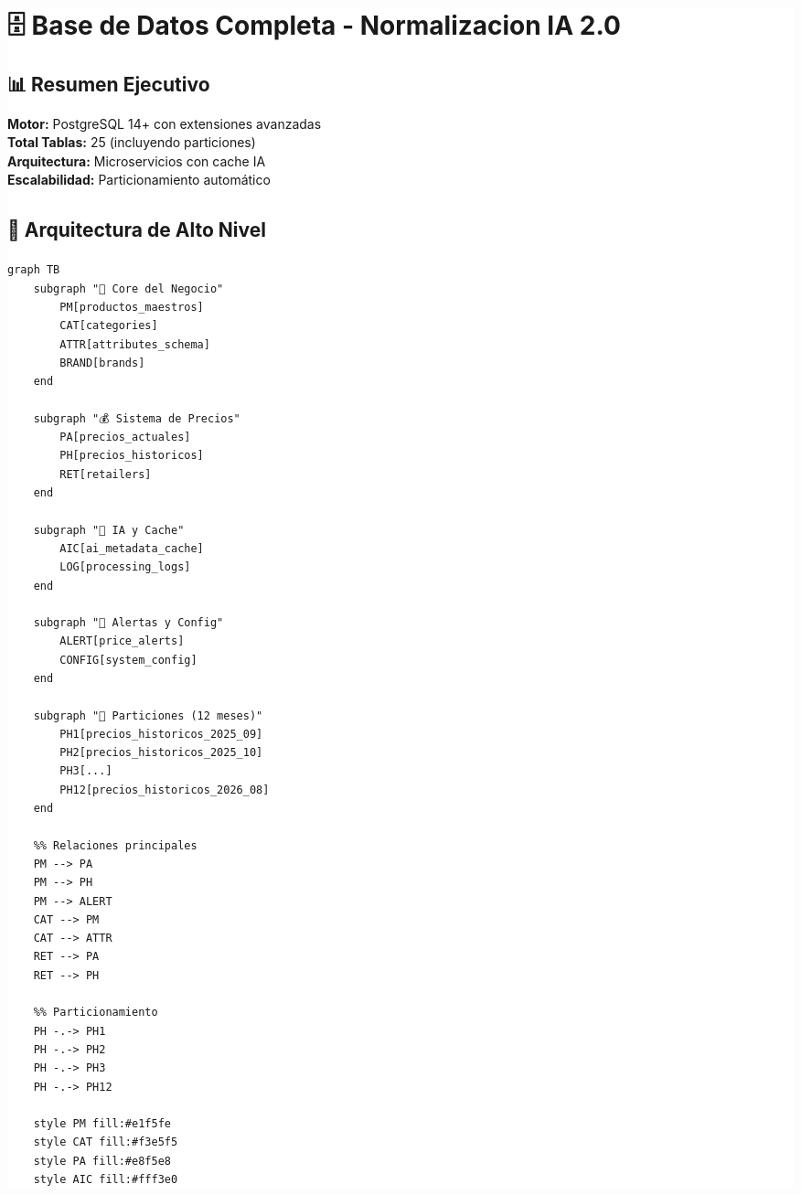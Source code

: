# 🗄️ Base de Datos Completa - Normalizacion IA 2.0

## 📊 Resumen Ejecutivo

**Motor:** PostgreSQL 14+ con extensiones avanzadas  
**Total Tablas:** 25 (incluyendo particiones)  
**Arquitectura:** Microservicios con cache IA  
**Escalabilidad:** Particionamiento automático  

## 🎯 Arquitectura de Alto Nivel

```mermaid
graph TB
    subgraph "🎯 Core del Negocio"
        PM[productos_maestros]
        CAT[categories]
        ATTR[attributes_schema]
        BRAND[brands]
    end
    
    subgraph "💰 Sistema de Precios"
        PA[precios_actuales]
        PH[precios_historicos]
        RET[retailers]
    end
    
    subgraph "🤖 IA y Cache"
        AIC[ai_metadata_cache]
        LOG[processing_logs]
    end
    
    subgraph "🔔 Alertas y Config"
        ALERT[price_alerts]
        CONFIG[system_config]
    end
    
    subgraph "📅 Particiones (12 meses)"
        PH1[precios_historicos_2025_09]
        PH2[precios_historicos_2025_10]
        PH3[...]
        PH12[precios_historicos_2026_08]
    end
    
    %% Relaciones principales
    PM --> PA
    PM --> PH
    PM --> ALERT
    CAT --> PM
    CAT --> ATTR
    RET --> PA
    RET --> PH
    
    %% Particionamiento
    PH -.-> PH1
    PH -.-> PH2
    PH -.-> PH3
    PH -.-> PH12
    
    style PM fill:#e1f5fe
    style CAT fill:#f3e5f5
    style PA fill:#e8f5e8
    style AIC fill:#fff3e0
```